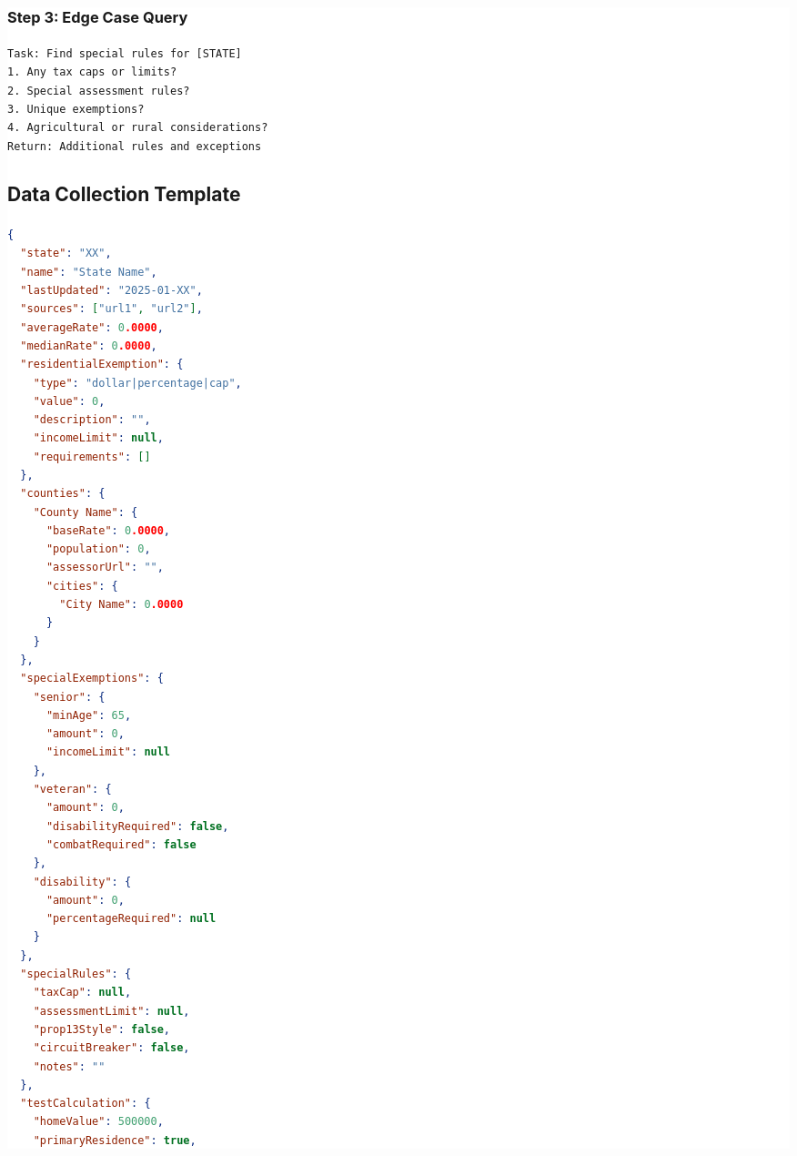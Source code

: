 ### Step 3: Edge Case Query
```
Task: Find special rules for [STATE]
1. Any tax caps or limits?
2. Special assessment rules?
3. Unique exemptions?
4. Agricultural or rural considerations?
Return: Additional rules and exceptions
```

## Data Collection Template

```json
{
  "state": "XX",
  "name": "State Name",
  "lastUpdated": "2025-01-XX",
  "sources": ["url1", "url2"],
  "averageRate": 0.0000,
  "medianRate": 0.0000,
  "residentialExemption": {
    "type": "dollar|percentage|cap",
    "value": 0,
    "description": "",
    "incomeLimit": null,
    "requirements": []
  },
  "counties": {
    "County Name": {
      "baseRate": 0.0000,
      "population": 0,
      "assessorUrl": "",
      "cities": {
        "City Name": 0.0000
      }
    }
  },
  "specialExemptions": {
    "senior": {
      "minAge": 65,
      "amount": 0,
      "incomeLimit": null
    },
    "veteran": {
      "amount": 0,
      "disabilityRequired": false,
      "combatRequired": false
    },
    "disability": {
      "amount": 0,
      "percentageRequired": null
    }
  },
  "specialRules": {
    "taxCap": null,
    "assessmentLimit": null,
    "prop13Style": false,
    "circuitBreaker": false,
    "notes": ""
  },
  "testCalculation": {
    "homeValue": 500000,
    "primaryResidence": true,
```
